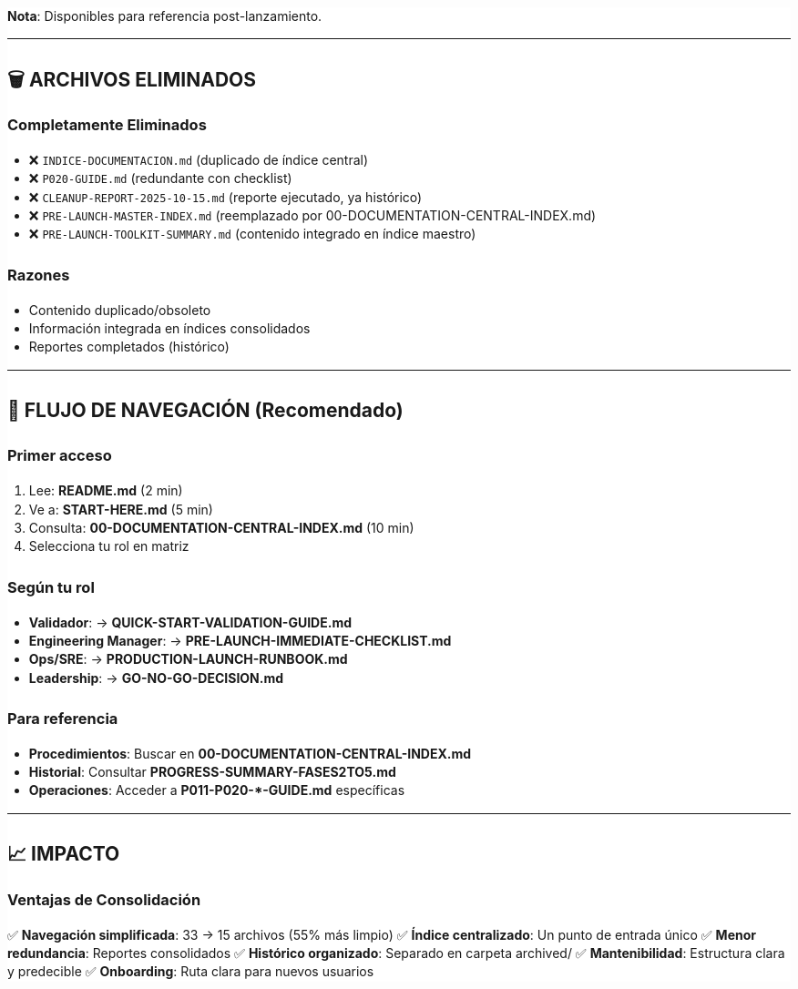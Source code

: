 **Nota**: Disponibles para referencia post-lanzamiento.

---

## 🗑️ ARCHIVOS ELIMINADOS

### Completamente Eliminados
- ❌ `INDICE-DOCUMENTACION.md` (duplicado de índice central)
- ❌ `P020-GUIDE.md` (redundante con checklist)
- ❌ `CLEANUP-REPORT-2025-10-15.md` (reporte ejecutado, ya histórico)
- ❌ `PRE-LAUNCH-MASTER-INDEX.md` (reemplazado por 00-DOCUMENTATION-CENTRAL-INDEX.md)
- ❌ `PRE-LAUNCH-TOOLKIT-SUMMARY.md` (contenido integrado en índice maestro)

### Razones
- Contenido duplicado/obsoleto
- Información integrada en índices consolidados
- Reportes completados (histórico)

---

## 🚀 FLUJO DE NAVEGACIÓN (Recomendado)

### Primer acceso
1. Lee: **README.md** (2 min)
2. Ve a: **START-HERE.md** (5 min)
3. Consulta: **00-DOCUMENTATION-CENTRAL-INDEX.md** (10 min)
4. Selecciona tu rol en matriz

### Según tu rol
- **Validador**: → **QUICK-START-VALIDATION-GUIDE.md**
- **Engineering Manager**: → **PRE-LAUNCH-IMMEDIATE-CHECKLIST.md**
- **Ops/SRE**: → **PRODUCTION-LAUNCH-RUNBOOK.md**
- **Leadership**: → **GO-NO-GO-DECISION.md**

### Para referencia
- **Procedimientos**: Buscar en **00-DOCUMENTATION-CENTRAL-INDEX.md**
- **Historial**: Consultar **PROGRESS-SUMMARY-FASES2TO5.md**
- **Operaciones**: Acceder a **P011-P020-*-GUIDE.md** específicas

---

## 📈 IMPACTO

### Ventajas de Consolidación
✅ **Navegación simplificada**: 33 → 15 archivos (55% más limpio)
✅ **Índice centralizado**: Un punto de entrada único
✅ **Menor redundancia**: Reportes consolidados
✅ **Histórico organizado**: Separado en carpeta archived/
✅ **Mantenibilidad**: Estructura clara y predecible
✅ **Onboarding**: Ruta clara para nuevos usuarios
